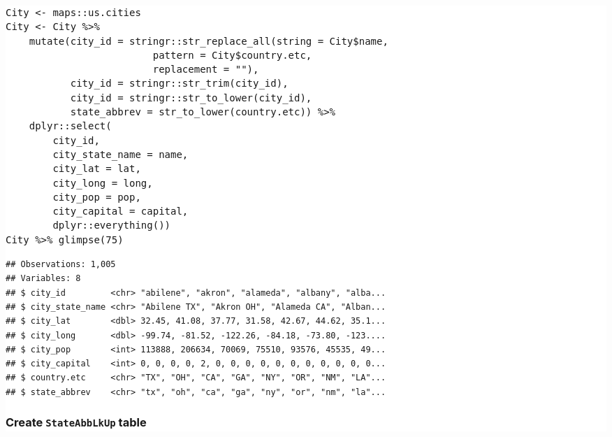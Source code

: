 <pre>
City <- maps::us.cities
City <- City %>% 
    mutate(city_id = stringr::str_replace_all(string = City$name, 
                         pattern = City$country.etc, 
                         replacement = ""),
           city_id = stringr::str_trim(city_id),
           city_id = stringr::str_to_lower(city_id),
           state_abbrev = str_to_lower(country.etc)) %>% 
    dplyr::select(
        city_id,
        city_state_name = name,
        city_lat = lat,
        city_long = long,
        city_pop = pop, 
        city_capital = capital,
        dplyr::everything())
City %>% glimpse(75)
</pre>

    ## Observations: 1,005
    ## Variables: 8
    ## $ city_id         <chr> "abilene", "akron", "alameda", "albany", "alba...
    ## $ city_state_name <chr> "Abilene TX", "Akron OH", "Alameda CA", "Alban...
    ## $ city_lat        <dbl> 32.45, 41.08, 37.77, 31.58, 42.67, 44.62, 35.1...
    ## $ city_long       <dbl> -99.74, -81.52, -122.26, -84.18, -73.80, -123....
    ## $ city_pop        <int> 113888, 206634, 70069, 75510, 93576, 45535, 49...
    ## $ city_capital    <int> 0, 0, 0, 0, 2, 0, 0, 0, 0, 0, 0, 0, 0, 0, 0, 0...
    ## $ country.etc     <chr> "TX", "OH", "CA", "GA", "NY", "OR", "NM", "LA"...
    ## $ state_abbrev    <chr> "tx", "oh", "ca", "ga", "ny", "or", "nm", "la"...

### Create `StateAbbLkUp` table
